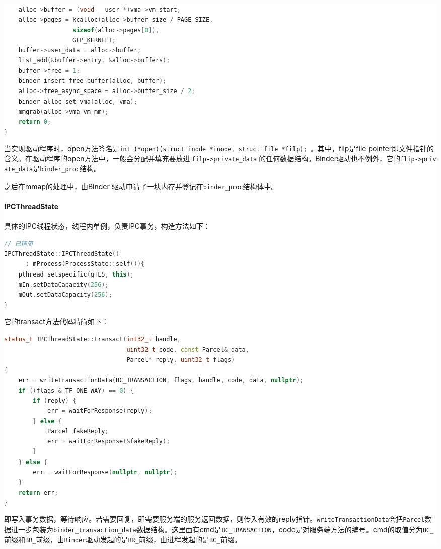 ```cpp
	alloc->buffer = (void __user *)vma->vm_start;
	alloc->pages = kcalloc(alloc->buffer_size / PAGE_SIZE,
			       sizeof(alloc->pages[0]),
			       GFP_KERNEL);
	buffer->user_data = alloc->buffer;
	list_add(&buffer->entry, &alloc->buffers);
	buffer->free = 1;
	binder_insert_free_buffer(alloc, buffer);
	alloc->free_async_space = alloc->buffer_size / 2;
	binder_alloc_set_vma(alloc, vma);
	mmgrab(alloc->vma_vm_mm);
	return 0;
}
```
当实现驱动程序时，open方法签名是`int (*open)(struct inode *inode, struct file *filp); `。其中，filp是file pointer即文件指针的含义。在驱动程序的open方法中，一般会分配并填充要放进 `filp->private_data` 的任何数据结构。Binder驱动也不例外，它的`flip->private_data`是`binder_proc`结构。

之后在mmap的处理中，由Binder 驱动申请了一块内存并登记在`binder_proc`结构体中。

#### IPCThreadState

具体的IPC线程状态，线程内单例，负责IPC事务，构造方法如下：
```cpp
// 已精简
IPCThreadState::IPCThreadState()
      : mProcess(ProcessState::self()){
    pthread_setspecific(gTLS, this);
    mIn.setDataCapacity(256);
    mOut.setDataCapacity(256);
}
```
它的transact方法代码精简如下：
```cpp
status_t IPCThreadState::transact(int32_t handle,
                                  uint32_t code, const Parcel& data,
                                  Parcel* reply, uint32_t flags)
{
    err = writeTransactionData(BC_TRANSACTION, flags, handle, code, data, nullptr);
    if ((flags & TF_ONE_WAY) == 0) {
        if (reply) {
            err = waitForResponse(reply);
        } else {
            Parcel fakeReply;
            err = waitForResponse(&fakeReply);
        }
    } else {
        err = waitForResponse(nullptr, nullptr);
    }
    return err;
}
```
即写入事务数据，等待响应。若需要回复，即需要服务端的服务返回数据，则传入有效的reply指针。`writeTransactionData`会把`Parcel`数据进一步包装为`binder_transaction_data`数据结构。这里面有cmd是`BC_TRANSACTION`，code是对服务端方法的编号。cmd的取值分为`BC_`前缀和`BR_`前缀，由`Binder`驱动发起的是`BR_`前缀，由进程发起的是`BC_`前缀。

